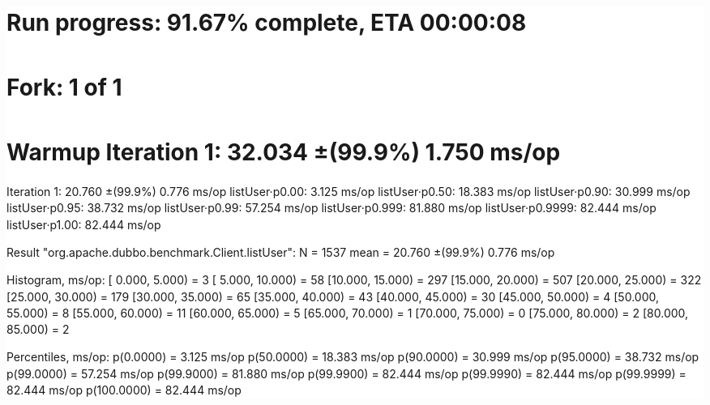 # Run progress: 91.67% complete, ETA 00:00:08
# Fork: 1 of 1
# Warmup Iteration   1: 32.034 ±(99.9%) 1.750 ms/op
Iteration   1: 20.760 ±(99.9%) 0.776 ms/op
                 listUser·p0.00:   3.125 ms/op
                 listUser·p0.50:   18.383 ms/op
                 listUser·p0.90:   30.999 ms/op
                 listUser·p0.95:   38.732 ms/op
                 listUser·p0.99:   57.254 ms/op
                 listUser·p0.999:  81.880 ms/op
                 listUser·p0.9999: 82.444 ms/op
                 listUser·p1.00:   82.444 ms/op



Result "org.apache.dubbo.benchmark.Client.listUser":
  N = 1537
  mean =     20.760 ±(99.9%) 0.776 ms/op

  Histogram, ms/op:
    [ 0.000,  5.000) = 3 
    [ 5.000, 10.000) = 58 
    [10.000, 15.000) = 297 
    [15.000, 20.000) = 507 
    [20.000, 25.000) = 322 
    [25.000, 30.000) = 179 
    [30.000, 35.000) = 65 
    [35.000, 40.000) = 43 
    [40.000, 45.000) = 30 
    [45.000, 50.000) = 4 
    [50.000, 55.000) = 8 
    [55.000, 60.000) = 11 
    [60.000, 65.000) = 5 
    [65.000, 70.000) = 1 
    [70.000, 75.000) = 0 
    [75.000, 80.000) = 2 
    [80.000, 85.000) = 2 

  Percentiles, ms/op:
      p(0.0000) =      3.125 ms/op
     p(50.0000) =     18.383 ms/op
     p(90.0000) =     30.999 ms/op
     p(95.0000) =     38.732 ms/op
     p(99.0000) =     57.254 ms/op
     p(99.9000) =     81.880 ms/op
     p(99.9900) =     82.444 ms/op
     p(99.9990) =     82.444 ms/op
     p(99.9999) =     82.444 ms/op
    p(100.0000) =     82.444 ms/op
